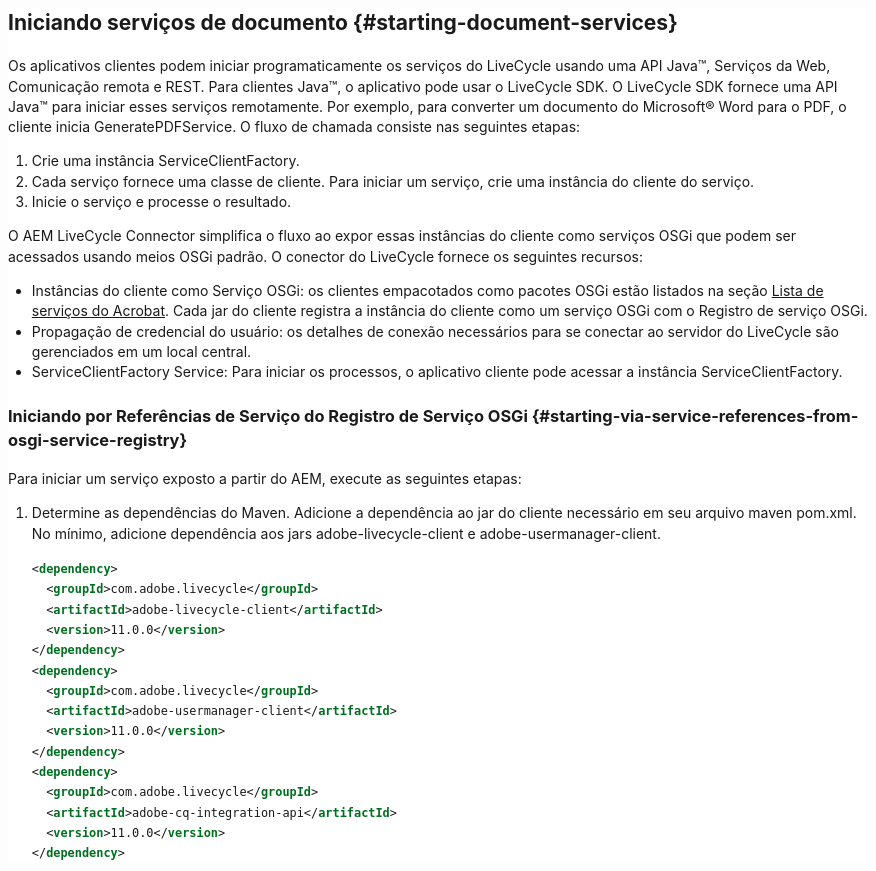 ## Iniciando serviços de documento {#starting-document-services}

Os aplicativos clientes podem iniciar programaticamente os serviços do LiveCycle usando uma API Java™, Serviços da Web, Comunicação remota e REST. Para clientes Java™, o aplicativo pode usar o LiveCycle SDK. O LiveCycle SDK fornece uma API Java™ para iniciar esses serviços remotamente. Por exemplo, para converter um documento do Microsoft® Word para o PDF, o cliente inicia GeneratePDFService. O fluxo de chamada consiste nas seguintes etapas:

1. Crie uma instância ServiceClientFactory.
1. Cada serviço fornece uma classe de cliente. Para iniciar um serviço, crie uma instância do cliente do serviço.
1. Inicie o serviço e processe o resultado.

O AEM LiveCycle Connector simplifica o fluxo ao expor essas instâncias do cliente como serviços OSGi que podem ser acessados usando meios OSGi padrão. O conector do LiveCycle fornece os seguintes recursos:

* Instâncias do cliente como Serviço OSGi: os clientes empacotados como pacotes OSGi estão listados na seção [Lista de serviços do Acrobat](/help/forms/using/aem-livecycle-connector.md#p-document-services-list-p). Cada jar do cliente registra a instância do cliente como um serviço OSGi com o Registro de serviço OSGi.
* Propagação de credencial do usuário: os detalhes de conexão necessários para se conectar ao servidor do LiveCycle são gerenciados em um local central.
* ServiceClientFactory Service: Para iniciar os processos, o aplicativo cliente pode acessar a instância ServiceClientFactory.

### Iniciando por Referências de Serviço do Registro de Serviço OSGi {#starting-via-service-references-from-osgi-service-registry}

Para iniciar um serviço exposto a partir do AEM, execute as seguintes etapas:

1. Determine as dependências do Maven. Adicione a dependência ao jar do cliente necessário em seu arquivo maven pom.xml. No mínimo, adicione dependência aos jars adobe-livecycle-client e adobe-usermanager-client.

   ```xml
   <dependency>
     <groupId>com.adobe.livecycle</groupId>
     <artifactId>adobe-livecycle-client</artifactId>
     <version>11.0.0</version>
   </dependency>
   <dependency>
     <groupId>com.adobe.livecycle</groupId>
     <artifactId>adobe-usermanager-client</artifactId>
     <version>11.0.0</version>
   </dependency>
   <dependency>
     <groupId>com.adobe.livecycle</groupId>
     <artifactId>adobe-cq-integration-api</artifactId>
     <version>11.0.0</version>
   </dependency>
   ```
